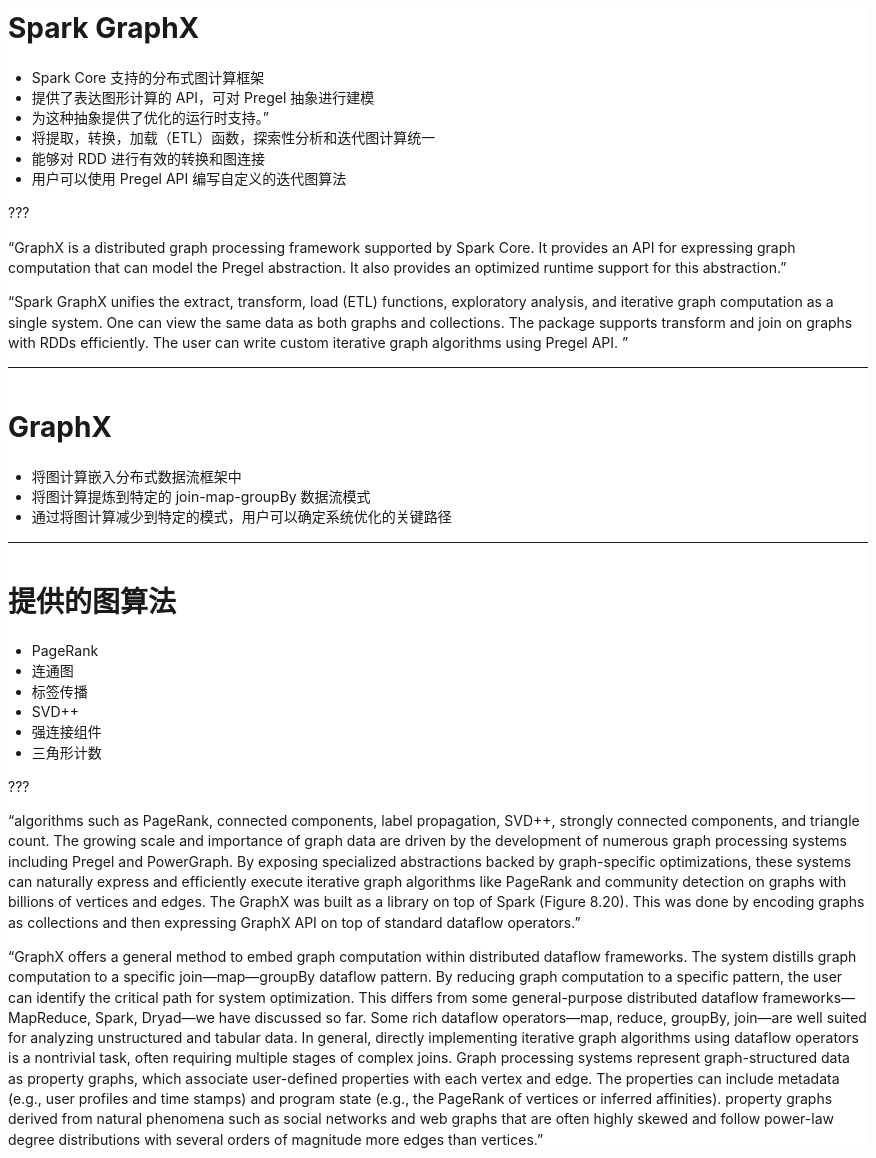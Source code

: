 # Spark GraphX

- Spark Core 支持的分布式图计算框架
- 提供了表达图形计算的 API，可对 Pregel 抽象进行建模
- 为这种抽象提供了优化的运行时支持。”
- 将提取，转换，加载（ETL）函数，探索性分析和迭代图计算统一
- 能够对 RDD 进行有效的转换和图连接
- 用户可以使用 Pregel API 编写自定义的迭代图算法

???

“GraphX is a distributed graph processing framework supported by Spark Core. It provides an API for expressing graph computation that can model the Pregel abstraction. It also provides an optimized runtime support for this abstraction.”

“Spark GraphX unifies the extract, transform, load (ETL) functions, exploratory analysis, and iterative graph computation as a single system. One can view the same data as both graphs and collections. The package supports transform and join on graphs with RDDs efficiently. The user can write custom iterative graph algorithms using Pregel API. ”

---

# GraphX

- 将图计算嵌入分布式数据流框架中
- 将图计算提炼到特定的 join-map-groupBy 数据流模式
- 通过将图计算减少到特定的模式，用户可以确定系统优化的关键路径

---

# 提供的图算法

- PageRank
- 连通图
- 标签传播
- SVD++
- 强连接组件
- 三角形计数

???

“algorithms such as PageRank, connected components, label propagation, SVD++, strongly connected components, and triangle count.
The growing scale and importance of graph data are driven by the development of numerous graph processing systems including Pregel and PowerGraph. By exposing specialized abstractions backed by graph-specific optimizations, these systems can naturally express and efficiently execute iterative graph algorithms like PageRank and community detection on graphs with billions of vertices and edges. The GraphX was built as a library on top of Spark (Figure 8.20). This was done by encoding graphs as collections and then expressing GraphX API on top of standard dataflow operators.”

“GraphX offers a general method to embed graph computation within distributed dataflow frameworks. The system distills graph computation to a specific join—map—groupBy dataflow pattern. By reducing graph computation to a specific pattern, the user can identify the critical path for system optimization. This differs from some general-purpose distributed dataflow frameworks—MapReduce, Spark, Dryad—we have discussed so far. Some rich dataflow operators—map, reduce, groupBy, join—are well suited for analyzing unstructured and tabular data.
In general, directly implementing iterative graph algorithms using dataflow operators is a nontrivial task, often requiring multiple stages of complex joins. Graph processing systems represent graph-structured data as property graphs, which associate user-defined properties with each vertex and edge. The properties can include metadata (e.g., user profiles and time stamps) and program state (e.g., the PageRank of vertices or inferred affinities). property graphs derived from natural phenomena such as social networks and web graphs that are often highly skewed and follow power-law degree distributions with several orders of magnitude more edges than vertices.”
